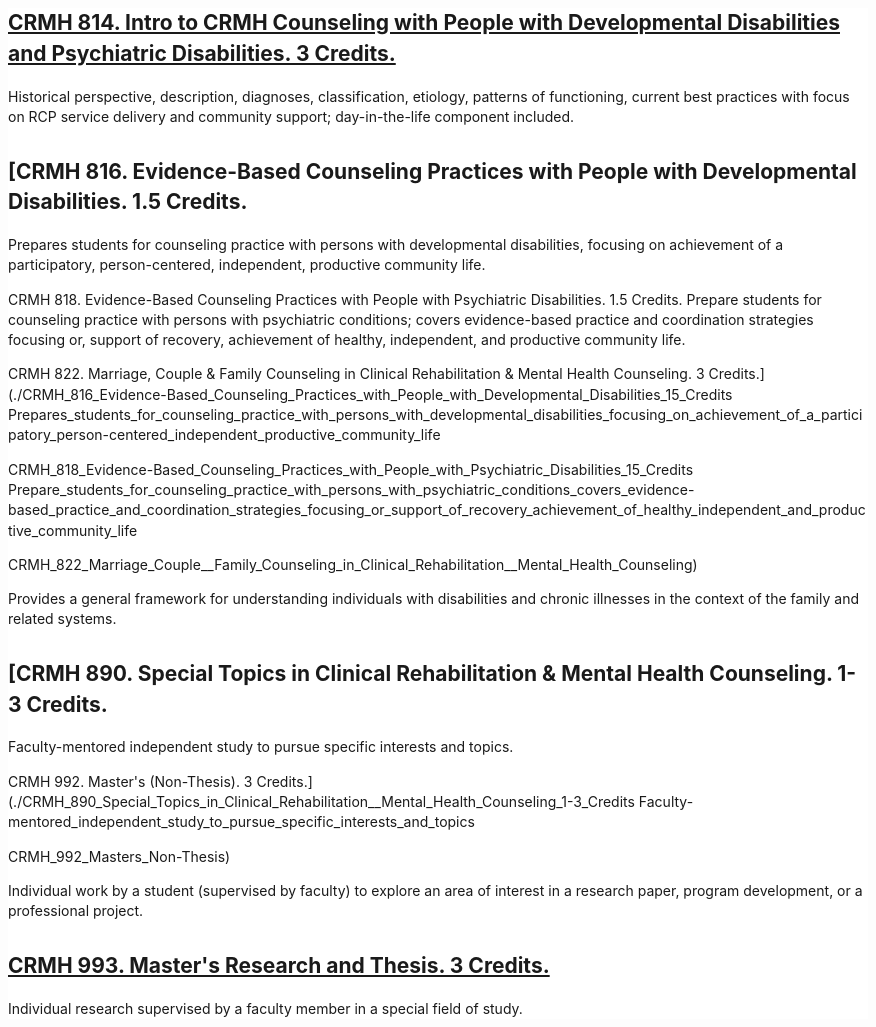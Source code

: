 ## [CRMH 814. Intro to CRMH Counseling with People with Developmental Disabilities and Psychiatric Disabilities. 3 Credits.](./CRMH_814_Intro_to_CRMH_Counseling_with_People_with_Developmental_Disabilities_and_Psychiatric_Disabilities)

Historical perspective, description, diagnoses, classification, etiology, patterns of functioning, current best practices with focus on RCP service delivery and community support; day-in-the-life component included.

## [CRMH 816. Evidence-Based Counseling Practices with People with Developmental Disabilities. 1.5 Credits.
Prepares students for counseling practice with persons with developmental disabilities, focusing on achievement of a participatory, person-centered, independent, productive community life.

CRMH 818. Evidence-Based Counseling Practices with People with Psychiatric Disabilities. 1.5 Credits.
Prepare students for counseling practice with persons with psychiatric conditions; covers evidence-based practice and coordination strategies focusing or, support of recovery, achievement of healthy, independent, and productive community life.

CRMH 822. Marriage, Couple & Family Counseling in Clinical Rehabilitation & Mental Health Counseling. 3 Credits.](./CRMH_816_Evidence-Based_Counseling_Practices_with_People_with_Developmental_Disabilities_15_Credits
Prepares_students_for_counseling_practice_with_persons_with_developmental_disabilities_focusing_on_achievement_of_a_participatory_person-centered_independent_productive_community_life

CRMH_818_Evidence-Based_Counseling_Practices_with_People_with_Psychiatric_Disabilities_15_Credits
Prepare_students_for_counseling_practice_with_persons_with_psychiatric_conditions_covers_evidence-based_practice_and_coordination_strategies_focusing_or_support_of_recovery_achievement_of_healthy_independent_and_productive_community_life

CRMH_822_Marriage_Couple__Family_Counseling_in_Clinical_Rehabilitation__Mental_Health_Counseling)

Provides a general framework for understanding individuals with disabilities and chronic illnesses in the context of the family and related systems.

## [CRMH 890. Special Topics in Clinical Rehabilitation & Mental Health Counseling. 1-3 Credits.
Faculty-mentored independent study to pursue specific interests and topics.

CRMH 992. Master's (Non-Thesis). 3 Credits.](./CRMH_890_Special_Topics_in_Clinical_Rehabilitation__Mental_Health_Counseling_1-3_Credits
Faculty-mentored_independent_study_to_pursue_specific_interests_and_topics

CRMH_992_Masters_Non-Thesis)

Individual work by a student (supervised by faculty) to explore an area of interest in a research paper, program development, or a professional project.

## [CRMH 993. Master's Research and Thesis. 3 Credits.](./CRMH_993_Masters_Research_and_Thesis)

Individual research supervised by a faculty member in a special field of study.

